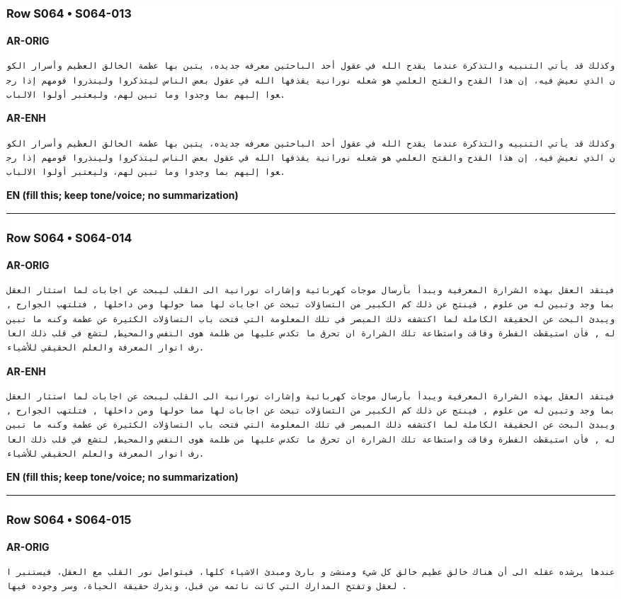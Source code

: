 ### Row S064 • S064-013

**AR-ORIG**
```ar
وكذلك قد يأتي التنبيه والتذكرة عندما يقدح الله في عقول أحد الباحثين معرفه جديده، يتبن بها عظمة الخالق العظيم وأسرار الكون الذي نعيش فيه، إن هذا القدح والفتح العلمي هو شعله نورانية يقذفها الله في عقول بعض الناس ليتذكروا ولينذروا قومهم إذا رجعوا إليهم بما وجدوا وما تبين لهم، وليعتبر أولوا الالباب.
```

**AR-ENH**
```ar
وكذلك قد يأتي التنبيه والتذكرة عندما يقدح الله في عقول أحد الباحثين معرفه جديده، يتبن بها عظمة الخالق العظيم وأسرار الكون الذي نعيش فيه، إن هذا القدح والفتح العلمي هو شعله نورانية يقذفها الله في عقول بعض الناس ليتذكروا ولينذروا قومهم إذا رجعوا إليهم بما وجدوا وما تبين لهم، وليعتبر أولوا الالباب.
```

**EN (fill this; keep tone/voice; no summarization)**
```en

```

---
### Row S064 • S064-014

**AR-ORIG**
```ar
فيتقد العقل بهذه الشرارة المعرفية ويبدأ بأرسال موجات كهربائية وإشارات نورانية الى القلب ليبحث عن اجابات لما استثار العقل بما وجد وتبين له من علوم , فينتج عن ذلك كم الكبير من التساؤلات تبحث عن اجابات لها مما حولها ومن داخلها , فتلتهب الجوارح , ويبدئ البحث عن الحقيقة الكاملة لما اكتشفه ذلك المبصر في تلك المعلومة التي فتحت باب التساؤلات الكثيرة عن عظمة وكنه ما تبين له , فأن استيقظت الفطرة وفاقت واستطاعة تلك الشرارة ان تحرق ما تكدس عليها من ظلمة هوى النفس والمحيط, لتشع في قلب ذلك العارف انوار المعرفة والعلم الحقيقي للأشياء.
```

**AR-ENH**
```ar
فيتقد العقل بهذه الشرارة المعرفية ويبدأ بأرسال موجات كهربائية وإشارات نورانية الى القلب ليبحث عن اجابات لما استثار العقل بما وجد وتبين له من علوم , فينتج عن ذلك كم الكبير من التساؤلات تبحث عن اجابات لها مما حولها ومن داخلها , فتلتهب الجوارح , ويبدئ البحث عن الحقيقة الكاملة لما اكتشفه ذلك المبصر في تلك المعلومة التي فتحت باب التساؤلات الكثيرة عن عظمة وكنه ما تبين له , فأن استيقظت الفطرة وفاقت واستطاعة تلك الشرارة ان تحرق ما تكدس عليها من ظلمة هوى النفس والمحيط, لتشع في قلب ذلك العارف انوار المعرفة والعلم الحقيقي للأشياء.
```

**EN (fill this; keep tone/voice; no summarization)**
```en

```

---
### Row S064 • S064-015

**AR-ORIG**
```ar
عندها يرشده عقله الى أن هناك خالق عظيم خالق كل شيء ومنشئ و بارئ ومبدئ الاشياء كلها، فيتواصل نور القلب مع العقل، فيستنير العقل وتفتح المدارك التي كانت نائمه من قبل، ويدرك حقيقة الحياة، وسر وجوده فيها .
```
